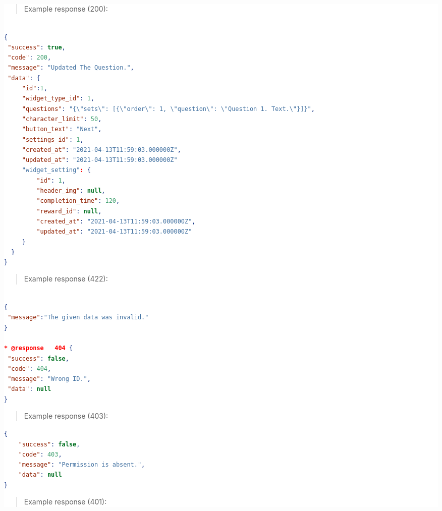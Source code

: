 
> Example response (200):

```json

{
 "success": true,
 "code": 200,
 "message": "Updated The Question.",
 "data": {
     "id":1,
     "widget_type_id": 1,
     "questions": "{\"sets\": [{\"order\": 1, \"question\": \"Question 1. Text.\"}]}",
     "character_limit": 50,
     "button_text": "Next",
     "settings_id": 1,
     "created_at": "2021-04-13T11:59:03.000000Z",
     "updated_at": "2021-04-13T11:59:03.000000Z"
     "widget_setting": {
         "id": 1,
         "header_img": null,
         "completion_time": 120,
         "reward_id": null,
         "created_at": "2021-04-13T11:59:03.000000Z",
         "updated_at": "2021-04-13T11:59:03.000000Z"
     }
  }
}
```
> Example response (422):

```json

{
 "message":"The given data was invalid."
}

* @response   404 {
 "success": false,
 "code": 404,
 "message": "Wrong ID.",
 "data": null
}
```
> Example response (403):

```json
{
    "success": false,
    "code": 403,
    "message": "Permission is absent.",
    "data": null
}
```
> Example response (401):
